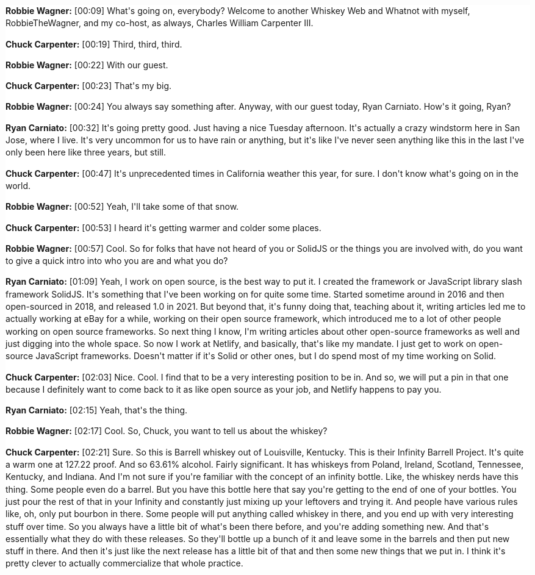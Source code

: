 **Robbie Wagner:** [00:09] What's going on, everybody? Welcome to another Whiskey Web and Whatnot with myself, RobbieTheWagner, and my co-host, as always, Charles William Carpenter III.

**Chuck Carpenter:** [00:19] Third, third, third.

**Robbie Wagner:** [00:22] With our guest.

**Chuck Carpenter:** [00:23] That's my big.

**Robbie Wagner:** [00:24] You always say something after. Anyway, with our guest today, Ryan Carniato. How's it going, Ryan?

**Ryan Carniato:** [00:32] It's going pretty good. Just having a nice Tuesday afternoon. It's actually a crazy windstorm here in San Jose, where I live. It's very uncommon for us to have rain or anything, but it's like I've never seen anything like this in the last I've only been here like three years, but still.

**Chuck Carpenter:** [00:47] It's unprecedented times in California weather this year, for sure. I don't know what's going on in the world.

**Robbie Wagner:** [00:52] Yeah, I'll take some of that snow.

**Chuck Carpenter:** [00:53] I heard it's getting warmer and colder some places.

**Robbie Wagner:** [00:57] Cool. So for folks that have not heard of you or SolidJS or the things you are involved with, do you want to give a quick intro into who you are and what you do?

**Ryan Carniato:** [01:09] Yeah, I work on open source, is the best way to put it. I created the framework or JavaScript library slash framework SolidJS. It's something that I've been working on for quite some time. Started sometime around in 2016 and then open-sourced in 2018, and released 1.0 in 2021. But beyond that, it's funny doing that, teaching about it, writing articles led me to actually working at eBay for a while, working on their open source framework, which introduced me to a lot of other people working on open source frameworks. So next thing I know, I'm writing articles about other open-source frameworks as well and just digging into the whole space. So now I work at Netlify, and basically, that's like my mandate. I just get to work on open-source JavaScript frameworks. Doesn't matter if it's Solid or other ones, but I do spend most of my time working on Solid.

**Chuck Carpenter:** [02:03] Nice. Cool. I find that to be a very interesting position to be in. And so, we will put a pin in that one because I definitely want to come back to it as like open source as your job, and Netlify happens to pay you.

**Ryan Carniato:** [02:15] Yeah, that's the thing.

**Robbie Wagner:** [02:17] Cool. So, Chuck, you want to tell us about the whiskey?

**Chuck Carpenter:** [02:21] Sure. So this is Barrell whiskey out of Louisville, Kentucky. This is their Infinity Barrell Project. It's quite a warm one at 127.22 proof. And so 63.61% alcohol. Fairly significant. It has whiskeys from Poland, Ireland, Scotland, Tennessee, Kentucky, and Indiana. And I'm not sure if you're familiar with the concept of an infinity bottle. Like, the whiskey nerds have this thing. Some people even do a barrel. But you have this bottle here that say you're getting to the end of one of your bottles. You just pour the rest of that in your Infinity and constantly just mixing up your leftovers and trying it. And people have various rules like, oh, only put bourbon in there. Some people will put anything called whiskey in there, and you end up with very interesting stuff over time. So you always have a little bit of what's been there before, and you're adding something new. And that's essentially what they do with these releases. So they'll bottle up a bunch of it and leave some in the barrels and then put new stuff in there. And then it's just like the next release has a little bit of that and then some new things that we put in. I think it's pretty clever to actually commercialize that whole practice.
